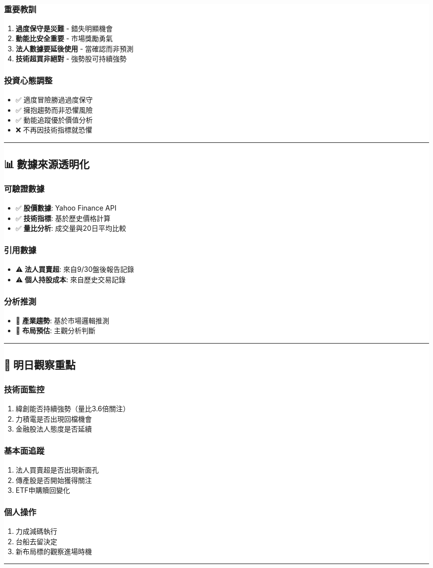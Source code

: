 ### **重要教訓**
1. **過度保守是災難** - 錯失明顯機會
2. **動能比安全重要** - 市場獎勵勇氣
3. **法人數據要延後使用** - 當確認而非預測
4. **技術超買非絕對** - 強勢股可持續強勢

### **投資心態調整**
- ✅ 適度冒險勝過過度保守
- ✅ 擁抱趨勢而非恐懼風險
- ✅ 動能追蹤優於價值分析
- ❌ 不再因技術指標就恐懼

---

## 📊 **數據來源透明化**

### **可驗證數據**
- ✅ **股價數據**: Yahoo Finance API
- ✅ **技術指標**: 基於歷史價格計算
- ✅ **量比分析**: 成交量與20日平均比較

### **引用數據**
- ⚠️ **法人買賣超**: 來自9/30盤後報告記錄
- ⚠️ **個人持股成本**: 來自歷史交易記錄

### **分析推測**
- 🤔 **產業趨勢**: 基於市場邏輯推測
- 🤔 **布局預估**: 主觀分析判斷

---

## 🎲 **明日觀察重點**

### **技術面監控**
1. 緯創能否持續強勢（量比3.6倍關注）
2. 力積電是否出現回檔機會
3. 金融股法人態度是否延續

### **基本面追蹤**
1. 法人買賣超是否出現新面孔
2. 傳產股是否開始獲得關注
3. ETF申購贖回變化

### **個人操作**
1. 力成減碼執行
2. 台船去留決定
3. 新布局標的觀察進場時機

---
